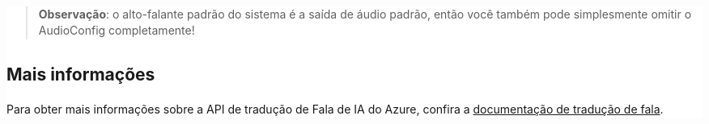 > **Observação**: o alto-falante padrão do sistema é a saída de áudio padrão, então você também pode simplesmente omitir o AudioConfig completamente!

## Mais informações

Para obter mais informações sobre a API de tradução de Fala de IA do Azure, confira a [documentação de tradução de fala](https://learn.microsoft.com/azure/ai-services/speech-service/speech-translation).
